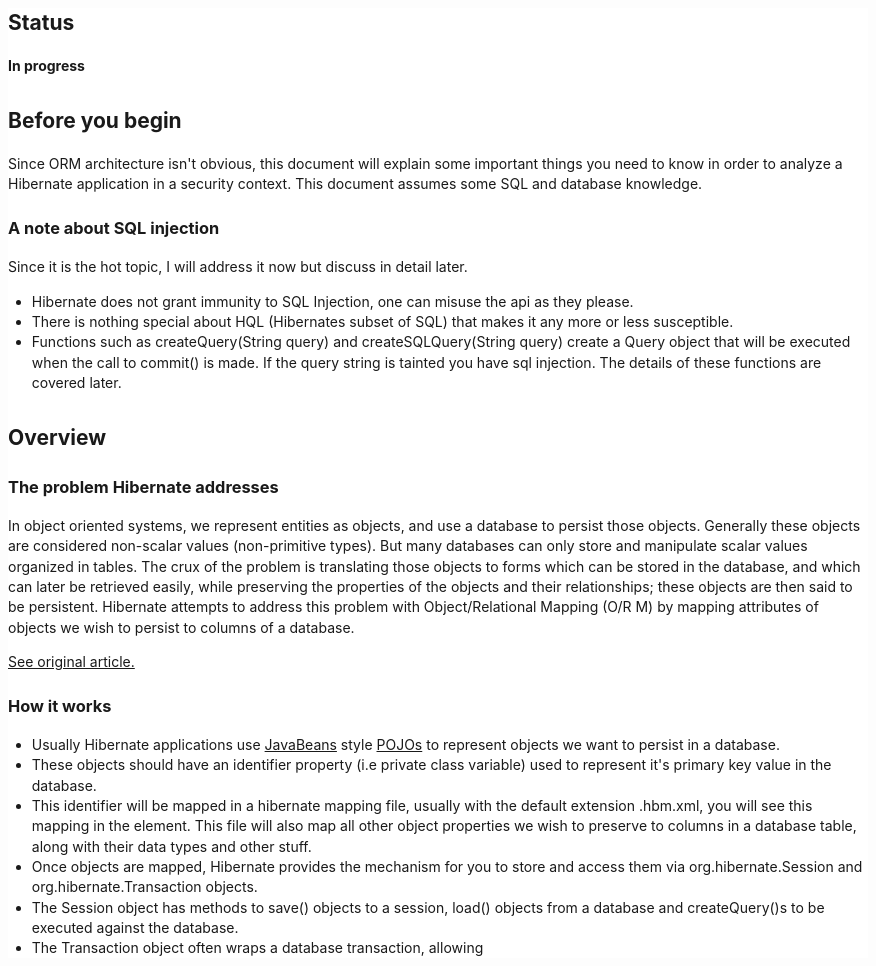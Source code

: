 ## Status

**In progress**

## Before you begin

Since ORM architecture isn't obvious, this document will explain some
important things you need to know in order to analyze a Hibernate
application in a security context. This document assumes some SQL and
database knowledge.

### A note about SQL injection

Since it is the hot topic, I will address it now but discuss in detail
later.

  - Hibernate does not grant immunity to SQL Injection, one can misuse
    the api as they please.
  - There is nothing special about HQL (Hibernates subset of SQL) that
    makes it any more or less susceptible.
  - Functions such as createQuery(String query) and
    createSQLQuery(String query) create a Query object that will be
    executed when the call to commit() is made. If the query string is
    tainted you have sql injection. The details of these functions are
    covered later.

## Overview

### The problem Hibernate addresses

In object oriented systems, we represent entities as objects, and use a
database to persist those objects. Generally these objects are
considered non-scalar values (non-primitive types). But many databases
can only store and manipulate scalar values organized in tables. The
crux of the problem is translating those objects to forms which can be
stored in the database, and which can later be retrieved easily, while
preserving the properties of the objects and their relationships; these
objects are then said to be persistent. Hibernate attempts to address
this problem with Object/Relational Mapping (O/R M) by mapping
attributes of objects we wish to persist to columns of a database.

[See original
article.](http://en.wikipedia.org/wiki/Object-relational_mapping)

### How it works

  - Usually Hibernate applications use
    [JavaBeans](http://en.wikipedia.org/wiki/JavaBean) style
    [POJOs](http://en.wikipedia.org/wiki/Plain_Old_Java_Object) to
    represent objects we want to persist in a database.
  - These objects should have an identifier property (i.e private class
    variable) used to represent it's primary key value in the database.
  - This identifier will be mapped in a hibernate mapping file, usually
    with the default extension .hbm.xml, you will see this mapping in
    the <id> element. This file will also map all other object
    properties we wish to preserve to columns in a database table, along
    with their data types and other stuff.
  - Once objects are mapped, Hibernate provides the mechanism for you to
    store and access them via org.hibernate.Session and
    org.hibernate.Transaction objects.
  - The Session object has methods to save() objects to a session,
    load() objects from a database and createQuery()s to be executed
    against the database.
  - The Transaction object often wraps a database transaction, allowing